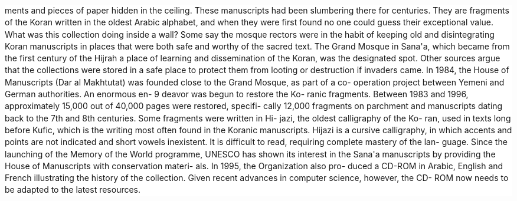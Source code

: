 ments and pieces of paper hidden in the 
ceiling. These manuscripts had been 
slumbering there for centuries. They are 
fragments of the Koran written in the 
oldest Arabic alphabet, and when they 
were first found no one could guess 
their exceptional value. 
What was this collection doing inside 
a wall? Some say the mosque rectors 
were in the habit of keeping old and 
disintegrating Koran manuscripts in 
places that were both safe and worthy 
of the sacred text. The Grand Mosque 
in Sana'a, which became from the first 
century of the Hijrah a place of learning 
and dissemination of the Koran, was the 
designated spot. Other sources argue 
that the collections were stored in a 
safe place to protect them from looting 
or destruction if invaders came. 
In 1984, the House of Manuscripts 
(Dar al Makhtutat) was founded close 
to the Grand Mosque, as part of a co- 
operation project between Yemeni and 
German authorities. An enormous en- 
9 
deavor was begun to restore the Ko- 
ranic fragments. Between 1983 and 
1996, approximately 15,000 out of 
40,000 pages were restored, specifi- 
cally 12,000 fragments on parchment 
and manuscripts dating back to the 7th 
and 8th centuries. 
Some fragments were written in Hi- 
jazi, the oldest calligraphy of the Ko- 
ran, used in texts long before Kufic, 
which is the writing most often found 
in the Koranic manuscripts. Hijazi is a 
cursive calligraphy, in which accents 
and points are not indicated and short 
vowels inexistent. It is difficult to read, 
requiring complete mastery of the lan- 
guage. 
Since the launching of the Memory 
of the World programme, UNESCO 
has shown its interest in the Sana'a 
manuscripts by providing the House of 
Manuscripts with conservation materi- 
als. In 1995, the Organization also pro- 
duced a CD-ROM in Arabic, English 
and French illustrating the history of 
the collection. Given recent advances 
in computer science, however, the CD- 
ROM now needs to be adapted to the 
latest resources.
